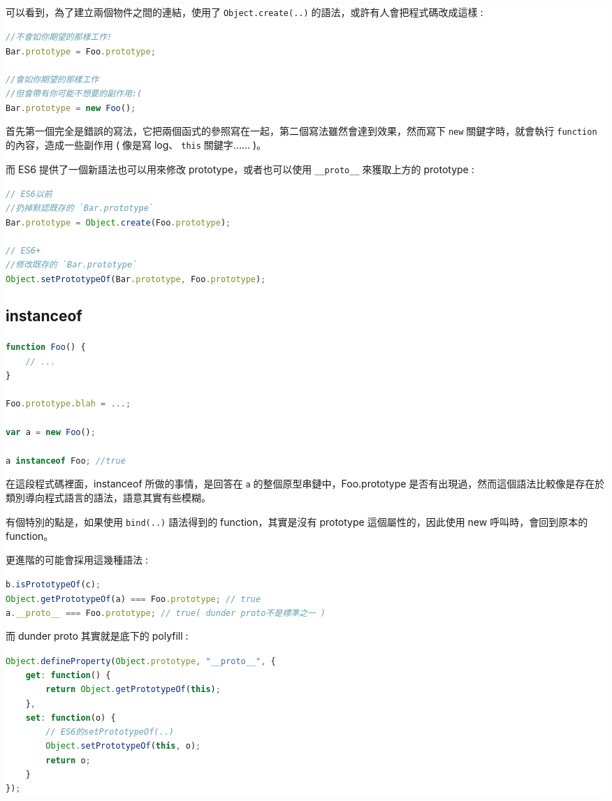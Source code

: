 可以看到，為了建立兩個物件之間的連結，使用了 `Object.create(..)` 的語法，或許有人會把程式碼改成這樣 :

``` JavaScript
//不會如你期望的那樣工作! 
Bar.prototype = Foo.prototype;

//會如你期望的那樣工作
//但會帶有你可能不想要的副作用:( 
Bar.prototype = new Foo();
```

首先第一個完全是錯誤的寫法，它把兩個函式的參照寫在一起，第二個寫法雖然會達到效果，然而寫下 `new` 關鍵字時，就會執行 `function` 的內容，造成一些副作用 ( 像是寫 log、 `this` 關鍵字...... )。 

而 ES6 提供了一個新語法也可以用來修改 prototype，或者也可以使用 `__proto__` 來獲取上方的 prototype :

``` JavaScript
// ES6以前
//扔掉默認既存的 `Bar.prototype`
Bar.prototype = Object.create(Foo.prototype);

// ES6+ 
//修改既存的 `Bar.prototype`
Object.setPrototypeOf(Bar.prototype, Foo.prototype);
```

## instanceof

``` JavaScript
function Foo() {
    // ... 
}

Foo.prototype.blah = ...;

var a = new Foo();

a instanceof Foo; //true
```

在這段程式碼裡面，instanceof 所做的事情，是回答在 `a` 的整個原型串鏈中，Foo.prototype 是否有出現過，然而這個語法比較像是存在於類別導向程式語言的語法，語意其實有些模糊。

有個特別的點是，如果使用 `bind(..)` 語法得到的 function，其實是沒有 prototype 這個屬性的，因此使用 new 呼叫時，會回到原本的 function。

更進階的可能會採用這幾種語法 :

``` JavaScript
b.isPrototypeOf(c);
Object.getPrototypeOf(a) === Foo.prototype; // true
a.__proto__ === Foo.prototype; // true( dunder proto不是標準之一 )
```

而 dunder proto 其實就是底下的 polyfill :

``` JavaScript
Object.defineProperty(Object.prototype, "__proto__", {
    get: function() {
        return Object.getPrototypeOf(this);
    },
    set: function(o) {
        // ES6的setPrototypeOf(..) 
        Object.setPrototypeOf(this, o);
        return o;
    }
});
```
